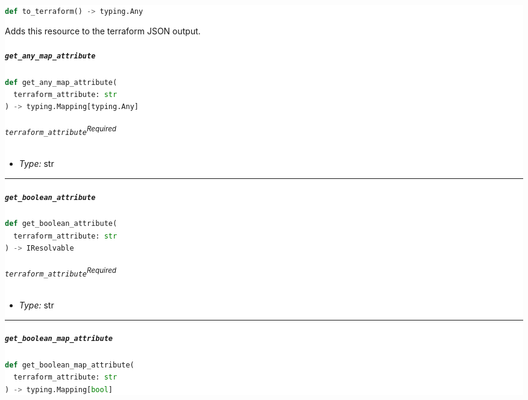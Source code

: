 ```python
def to_terraform() -> typing.Any
```

Adds this resource to the terraform JSON output.

##### `get_any_map_attribute` <a name="get_any_map_attribute" id="@cdktf/provider-cloudflare.dataCloudflareZeroTrustDeviceDefaultProfileCertificates.DataCloudflareZeroTrustDeviceDefaultProfileCertificates.getAnyMapAttribute"></a>

```python
def get_any_map_attribute(
  terraform_attribute: str
) -> typing.Mapping[typing.Any]
```

###### `terraform_attribute`<sup>Required</sup> <a name="terraform_attribute" id="@cdktf/provider-cloudflare.dataCloudflareZeroTrustDeviceDefaultProfileCertificates.DataCloudflareZeroTrustDeviceDefaultProfileCertificates.getAnyMapAttribute.parameter.terraformAttribute"></a>

- *Type:* str

---

##### `get_boolean_attribute` <a name="get_boolean_attribute" id="@cdktf/provider-cloudflare.dataCloudflareZeroTrustDeviceDefaultProfileCertificates.DataCloudflareZeroTrustDeviceDefaultProfileCertificates.getBooleanAttribute"></a>

```python
def get_boolean_attribute(
  terraform_attribute: str
) -> IResolvable
```

###### `terraform_attribute`<sup>Required</sup> <a name="terraform_attribute" id="@cdktf/provider-cloudflare.dataCloudflareZeroTrustDeviceDefaultProfileCertificates.DataCloudflareZeroTrustDeviceDefaultProfileCertificates.getBooleanAttribute.parameter.terraformAttribute"></a>

- *Type:* str

---

##### `get_boolean_map_attribute` <a name="get_boolean_map_attribute" id="@cdktf/provider-cloudflare.dataCloudflareZeroTrustDeviceDefaultProfileCertificates.DataCloudflareZeroTrustDeviceDefaultProfileCertificates.getBooleanMapAttribute"></a>

```python
def get_boolean_map_attribute(
  terraform_attribute: str
) -> typing.Mapping[bool]
```
